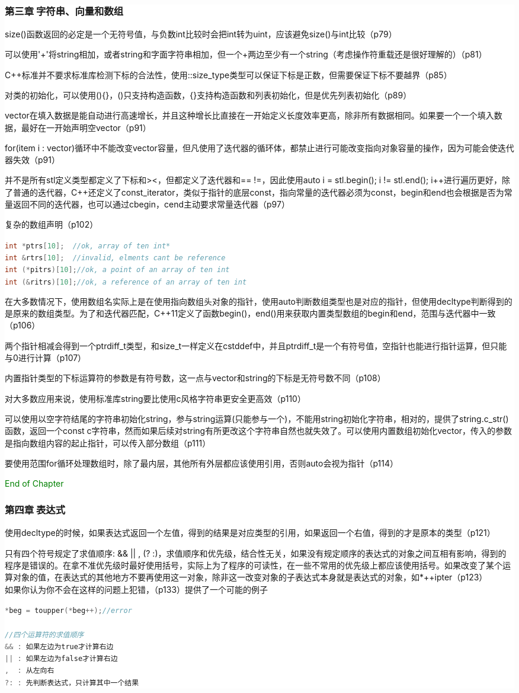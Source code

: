 ### 第三章 字符串、向量和数组

size()函数返回的必定是一个无符号值，与负数int比较时会把int转为uint，应该避免size()与int比较（p79）

可以使用'+'将string相加，或者string和字面字符串相加，但一个+两边至少有一个string（考虑操作符重载还是很好理解的）（p81）

C++标准并不要求标准库检测下标的合法性，使用::size_type类型可以保证下标是正数，但需要保证下标不要越界（p85）

对类的初始化，可以使用(){}，()只支持构造函数，{}支持构造函数和列表初始化，但是优先列表初始化（p89）

vector在填入数据是能自动进行高速增长，并且这种增长比直接在一开始定义长度效率更高，除非所有数据相同。如果要一个一个填入数据，最好在一开始声明空vector（p91）

for(item i : vector<item>)循环中不能改变vector容量，但凡使用了迭代器的循环体，都禁止进行可能改变指向对象容量的操作，因为可能会使迭代器失效（p91）

并不是所有stl定义类型都定义了下标和><，但都定义了迭代器和== !=，因此使用auto i = stl.begin(); i != stl.end(); i++进行遍历更好，除了普通的迭代器，C++还定义了const_iterator，类似于指针的底层const，指向常量的迭代器必须为const，begin和end也会根据是否为常量返回不同的迭代器，也可以通过cbegin，cend主动要求常量迭代器（p97）

复杂的数组声明（p102）
```C++
int *ptrs[10];  //ok, array of ten int*
int &rtrs[10];  //invalid, elments cant be reference
int (*pitrs)[10];//ok, a point of an array of ten int
int (&ritrs)[10];//ok, a reference of an array of ten int
```

在大多数情况下，使用数组名实际上是在使用指向数组头对象的指针，使用auto判断数组类型也是对应的指针，但使用decltype判断得到的是原来的数组类型。为了和迭代器匹配，C++11定义了函数begin()，end()用来获取内置类型数组的begin和end，范围与迭代器中一致（p106）

两个指针相减会得到一个ptrdiff_t类型，和size_t一样定义在cstddef中，并且ptrdiff_t是一个有符号值，空指针也能进行指针运算，但只能与0进行计算（p107）

内置指针类型的下标运算符的参数是有符号数，这一点与vector和string的下标是无符号数不同（p108）

对大多数应用来说，使用标准库string要比使用c风格字符串更安全更高效（p110）

可以使用以空字符结尾的字符串初始化string，参与string运算(只能参与一个)，不能用string初始化字符串，相对的，提供了string.c_str()函数，返回一个const c字符串，然而如果后续对string有所更改这个字符串自然也就失效了。可以使用内置数组初始化vector，传入的参数是指向数组内容的起止指针，可以传入部分数组（p111）

要使用范围for循环处理数组时，除了最内层，其他所有外层都应该使用引用，否则auto会视为指针（p114）

<font color = green>End of Chapter</font>

### 第四章 表达式

使用decltype的时候，如果表达式返回一个左值，得到的结果是对应类型的引用，如果返回一个右值，得到的才是原本的类型（p121）

只有四个符号规定了求值顺序: && || , (? :)，求值顺序和优先级，结合性无关，如果没有规定顺序的表达式的对象之间互相有影响，得到的程序是错误的。在拿不准优先级时最好使用括号，实际上为了程序的可读性，在一些不常用的优先级上都应该使用括号。如果改变了某个运算对象的值，在表达式的其他地方不要再使用这一对象，除非这一改变对象的子表达式本身就是表达式的对象，如*++ipter（p123）     
如果你认为你不会在这样的问题上犯错，（p133）提供了一个可能的例子
```C++
*beg = toupper(*beg++);//error

//四个运算符的求值顺序
&& : 如果左边为true才计算右边
|| : 如果左边为false才计算右边
,  : 从左向右
?: : 先判断表达式，只计算其中一个结果
```
